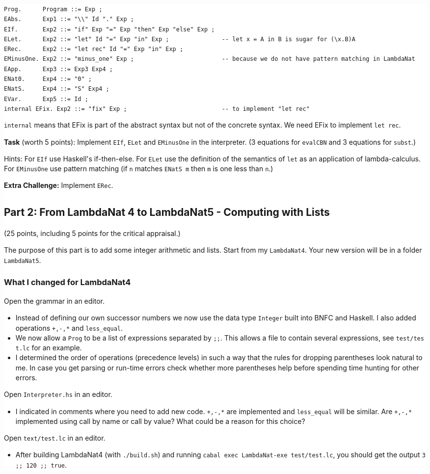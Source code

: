 ```
Prog.      Program ::= Exp ;  
EAbs.      Exp1 ::= "\\" Id "." Exp ;   
EIf.       Exp2 ::= "if" Exp "=" Exp "then" Exp "else" Exp ; 
ELet.      Exp2 ::= "let" Id "=" Exp "in" Exp ;               -- let x = A in B is sugar for (\x.B)A  
ERec.      Exp2 ::= "let rec" Id "=" Exp "in" Exp ;
EMinusOne. Exp2 ::= "minus_one" Exp ;                         -- because we do not have pattern matching in LambdaNat
EApp.      Exp3 ::= Exp3 Exp4 ;  
ENat0.     Exp4 ::= "0" ; 
ENatS.     Exp4 ::= "S" Exp4 ; 
EVar.      Exp5 ::= Id ;  
internal EFix. Exp2 ::= "fix" Exp ;                           -- to implement "let rec"
```

`internal` means that EFix is part of the abstract syntax but not of the concrete syntax. We need EFix to implement `let rec`.

**Task** (worth 5 points): Implement `EIf`, `ELet` and `EMinusOne` in the interpreter. (3 equations for `evalCBN` and 3 equations for `subst`.) 

Hints: For `EIf` use Haskell's if-then-else. For `ELet` use the definition of the semantics of `let` as an application of lambda-calculus. For `EMinusOne` use pattern matching (if `n` matches `ENatS m` then `m` is one less than `n`.)

**Extra Challenge:** Implement `ERec`.

## Part 2: From LambdaNat 4 to LambdaNat5 - Computing with Lists

(25 points, including 5 points for the critical appraisal.)

The purpose of this part is to add some integer arithmetic and lists. Start from my `LambdaNat4`. Your new version will be in a folder `LambdaNat5`.

### What I changed for LambdaNat4

Open the grammar in an editor.

- Instead of defining our own successor numbers we now use the data type `Integer` built into BNFC and Haskell. I also added operations `+,-,*` and `less_equal`.
- We now allow a `Prog` to be a list of expressions separated by `;;`. This allows a file to contain several expressions, see `test/test.lc` for an example.
- I determined the order of operations (precedence levels) in such a way that the rules for dropping parentheses look natural to me. In case you get parsing or run-time errors check whether more parentheses help before spending time hunting for other errors.

Open `Interpreter.hs` in an editor.
- I indicated in comments where you need to add new code. `+,-,*` are implemented and `less_equal` will be similar. Are `+,-,*` implemented using call by name or call by value? What could be a reason for this choice?


Open `text/test.lc` in an editor.
- After building LambdaNat4 (with `./build.sh`) and running `cabal exec LambdaNat-exe test/test.lc`, you should get the output `3 ;; 120 ;; true`.
